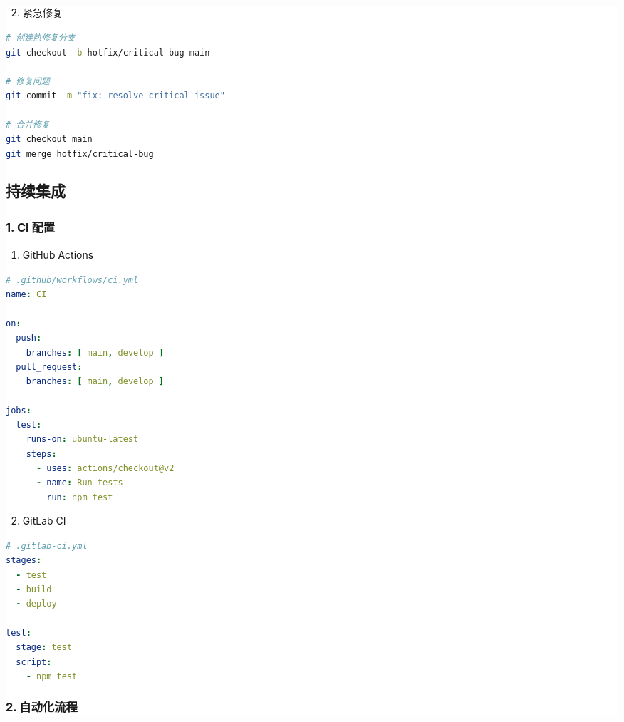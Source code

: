 2. 紧急修复
```bash
# 创建热修复分支
git checkout -b hotfix/critical-bug main

# 修复问题
git commit -m "fix: resolve critical issue"

# 合并修复
git checkout main
git merge hotfix/critical-bug
```

## 持续集成

### 1. CI 配置

1. GitHub Actions
```yaml
# .github/workflows/ci.yml
name: CI

on:
  push:
    branches: [ main, develop ]
  pull_request:
    branches: [ main, develop ]

jobs:
  test:
    runs-on: ubuntu-latest
    steps:
      - uses: actions/checkout@v2
      - name: Run tests
        run: npm test
```

2. GitLab CI
```yaml
# .gitlab-ci.yml
stages:
  - test
  - build
  - deploy

test:
  stage: test
  script:
    - npm test
```

### 2. 自动化流程
